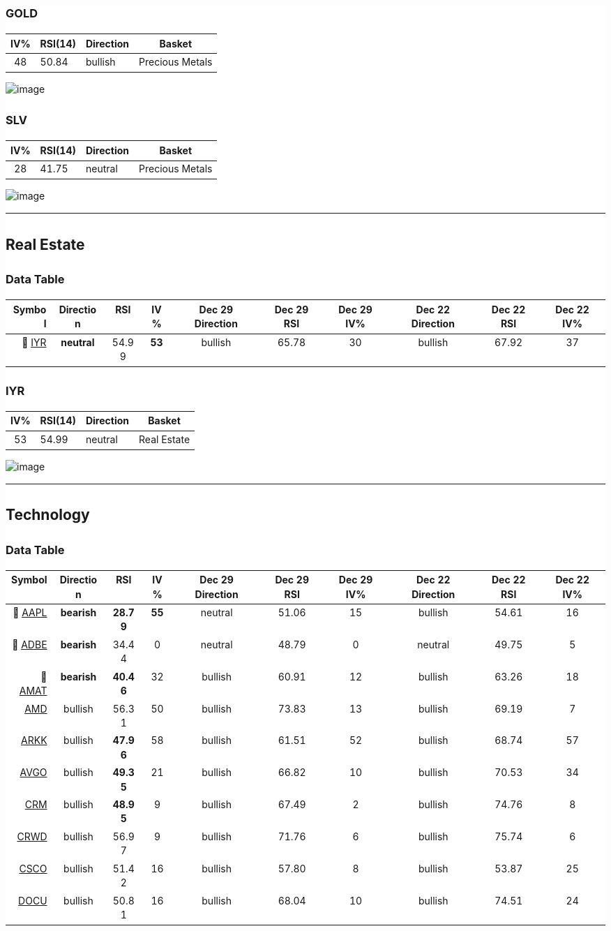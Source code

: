### GOLD

| IV% | RSI(14) | Direction | Basket |
|:---:|---------|-----------|--------|
| 48 | 50.84 | bullish | Precious Metals |

![image](https://finviz.com/publish/010524/GOLDd205782892i.png)

### SLV

| IV% | RSI(14) | Direction | Basket |
|:---:|---------|-----------|--------|
| 28 | 41.75 | neutral | Precious Metals |

![image](https://finviz.com/publish/010524/SLVd205705369i.png)


---

## Real Estate

### Data Table

| Symbol | Direction |  RSI  | IV% |Dec 29 Direction | Dec 29 RSI | Dec 29 IV% |Dec 22 Direction | Dec 22 RSI | Dec 22 IV% |
|---:|:--:|:--:|:--:|:--:|:--:|:--:|:--:|:--:|:--:|
| 🔴 [IYR](#iyr) |**neutral** |54.99 |**53** |bullish |65.78 |30 |bullish |67.92 |37 |


### IYR

| IV% | RSI(14) | Direction | Basket |
|:---:|---------|-----------|--------|
| 53 | 54.99 | neutral | Real Estate |

![image](https://finviz.com/publish/010524/IYRd205755693i.png)


---

## Technology

### Data Table

| Symbol | Direction |  RSI  | IV% |Dec 29 Direction | Dec 29 RSI | Dec 29 IV% |Dec 22 Direction | Dec 22 RSI | Dec 22 IV% |
|---:|:--:|:--:|:--:|:--:|:--:|:--:|:--:|:--:|:--:|
| 🔴 [AAPL](#aapl) |**bearish** |**28.79** |**55** |neutral |51.06 |15 |bullish |54.61 |16 |
| 🔴 [ADBE](#adbe) |**bearish** |34.44 |0 |neutral |48.79 |0 |neutral |49.75 |5 |
| 🔴 [AMAT](#amat) |**bearish** |**40.46** |32 |bullish |60.91 |12 |bullish |63.26 |18 |
|  [AMD](#amd) |bullish |56.31 |50 |bullish |73.83 |13 |bullish |69.19 |7 |
|  [ARKK](#arkk) |bullish |**47.96** |58 |bullish |61.51 |52 |bullish |68.74 |57 |
|  [AVGO](#avgo) |bullish |**49.35** |21 |bullish |66.82 |10 |bullish |70.53 |34 |
|  [CRM](#crm) |bullish |**48.95** |9 |bullish |67.49 |2 |bullish |74.76 |8 |
|  [CRWD](#crwd) |bullish |56.97 |9 |bullish |71.76 |6 |bullish |75.74 |6 |
|  [CSCO](#csco) |bullish |51.42 |16 |bullish |57.80 |8 |bullish |53.87 |25 |
|  [DOCU](#docu) |bullish |50.81 |16 |bullish |68.04 |10 |bullish |74.51 |24 |